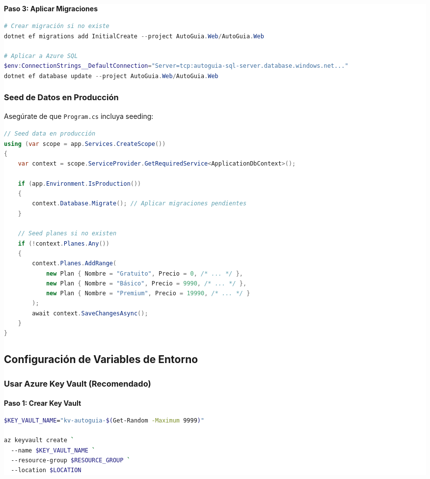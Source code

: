 **Paso 3: Aplicar Migraciones**

```powershell
# Crear migración si no existe
dotnet ef migrations add InitialCreate --project AutoGuia.Web/AutoGuia.Web

# Aplicar a Azure SQL
$env:ConnectionStrings__DefaultConnection="Server=tcp:autoguia-sql-server.database.windows.net..."
dotnet ef database update --project AutoGuia.Web/AutoGuia.Web
```

### Seed de Datos en Producción

Asegúrate de que `Program.cs` incluya seeding:

```csharp
// Seed data en producción
using (var scope = app.Services.CreateScope())
{
    var context = scope.ServiceProvider.GetRequiredService<ApplicationDbContext>();
    
    if (app.Environment.IsProduction())
    {
        context.Database.Migrate(); // Aplicar migraciones pendientes
    }
    
    // Seed planes si no existen
    if (!context.Planes.Any())
    {
        context.Planes.AddRange(
            new Plan { Nombre = "Gratuito", Precio = 0, /* ... */ },
            new Plan { Nombre = "Básico", Precio = 9990, /* ... */ },
            new Plan { Nombre = "Premium", Precio = 19990, /* ... */ }
        );
        await context.SaveChangesAsync();
    }
}
```

## Configuración de Variables de Entorno

### Usar Azure Key Vault (Recomendado)

**Paso 1: Crear Key Vault**

```bash
$KEY_VAULT_NAME="kv-autoguia-$(Get-Random -Maximum 9999)"

az keyvault create `
  --name $KEY_VAULT_NAME `
  --resource-group $RESOURCE_GROUP `
  --location $LOCATION
```
